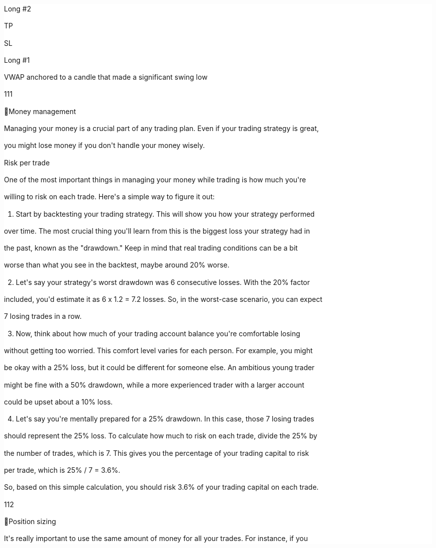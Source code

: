 Long #2

TP

SL

Long #1

VWAP anchored to a candle
that made a significant swing low

111

Money management

Managing your money is a crucial part of any trading plan. Even if your trading strategy is great,

you might lose money if you don't handle your money wisely.

Risk per trade

One of the most important things in managing your money while trading is how much you're

willing to risk on each trade. Here's a simple way to figure it out:

1. Start by backtesting your trading strategy. This will show you how your strategy performed

over time. The most crucial thing you'll learn from this is the biggest loss your strategy had in

the past, known as the "drawdown." Keep in mind that real trading conditions can be a bit

worse than what you see in the backtest, maybe around 20% worse.

2.  Let's  say  your  strategy's  worst  drawdown  was  6  consecutive  losses.  With  the 20%  factor

included, you'd estimate it as 6 x 1.2 = 7.2 losses. So, in the worst-case scenario, you can expect

7 losing trades in a row.

3.  Now,  think  about  how  much  of  your  trading  account  balance  you're  comfortable  losing

without getting too worried. This comfort level varies for each person. For example, you might

be okay with a 25% loss, but it could be different for someone else. An ambitious young trader

might be fine with a 50% drawdown, while a more experienced trader with a larger account

could be upset about a 10% loss.

4. Let's say you're mentally prepared for a 25% drawdown. In this case, those 7 losing trades

should represent the 25% loss. To calculate how much to risk on each trade, divide the 25% by

the number of trades, which is 7. This gives you the percentage of your trading capital to risk

per trade, which is 25% / 7 = 3.6%.

So, based on this simple calculation, you should risk 3.6% of your trading capital on each trade.

112

Position sizing

It's really important to use the same amount of money for all your trades. For instance, if you
